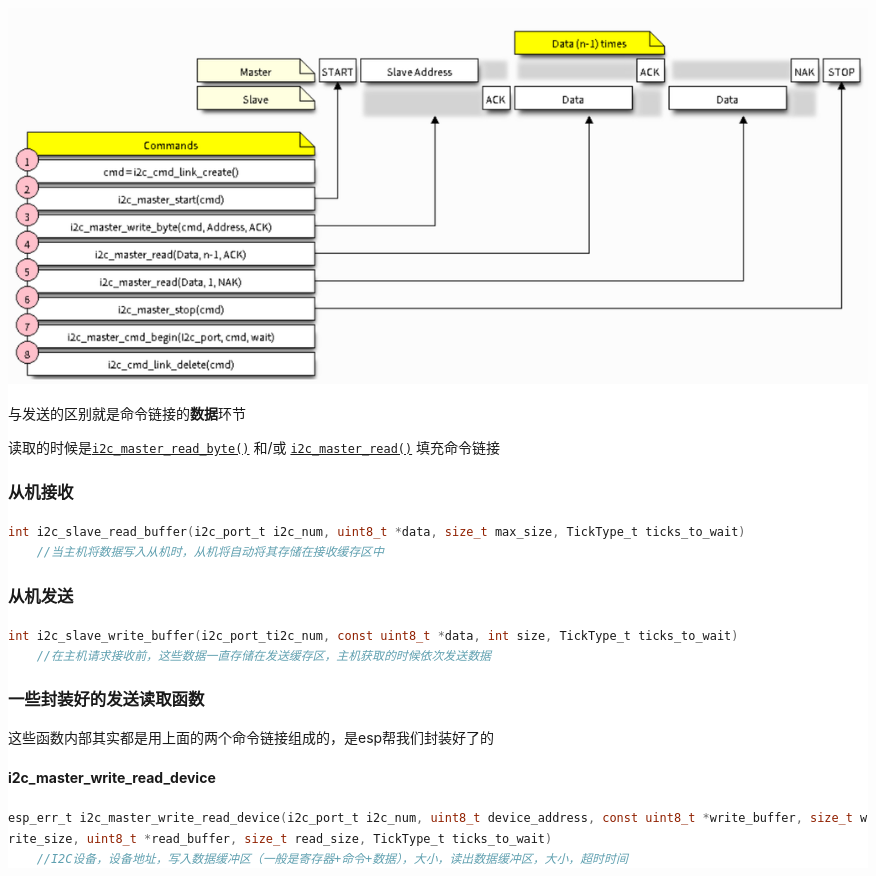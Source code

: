 ![image-20250705161915745](https://raw.githubusercontent.com/ZhangZhen-huia/Note/main/img/202507051619840.png)

与发送的区别就是命令链接的**数据**环节

读取的时候是[`i2c_master_read_byte()`](https://docs.espressif.com/projects/esp-idf/zh_CN/release-v5.1/esp32s3/api-reference/peripherals/i2c.html#_CPPv420i2c_master_read_byte16i2c_cmd_handle_tP7uint8_t14i2c_ack_type_t) 和/或 [`i2c_master_read()`](https://docs.espressif.com/projects/esp-idf/zh_CN/release-v5.1/esp32s3/api-reference/peripherals/i2c.html#_CPPv415i2c_master_read16i2c_cmd_handle_tP7uint8_t6size_t14i2c_ack_type_t) 填充命令链接 

### 从机接收

```c
int i2c_slave_read_buffer(i2c_port_t i2c_num, uint8_t *data, size_t max_size, TickType_t ticks_to_wait)
    //当主机将数据写入从机时，从机将自动将其存储在接收缓存区中
```

### 从机发送

```c
int i2c_slave_write_buffer(i2c_port_ti2c_num, const uint8_t *data, int size, TickType_t ticks_to_wait)
    //在主机请求接收前，这些数据一直存储在发送缓存区，主机获取的时候依次发送数据
```

### 一些封装好的发送读取函数

这些函数内部其实都是用上面的两个命令链接组成的，是esp帮我们封装好了的

#### i2c_master_write_read_device

```c
esp_err_t i2c_master_write_read_device(i2c_port_t i2c_num, uint8_t device_address, const uint8_t *write_buffer, size_t write_size, uint8_t *read_buffer, size_t read_size, TickType_t ticks_to_wait)
    //I2C设备，设备地址，写入数据缓冲区（一般是寄存器+命令+数据），大小，读出数据缓冲区，大小，超时时间
```
